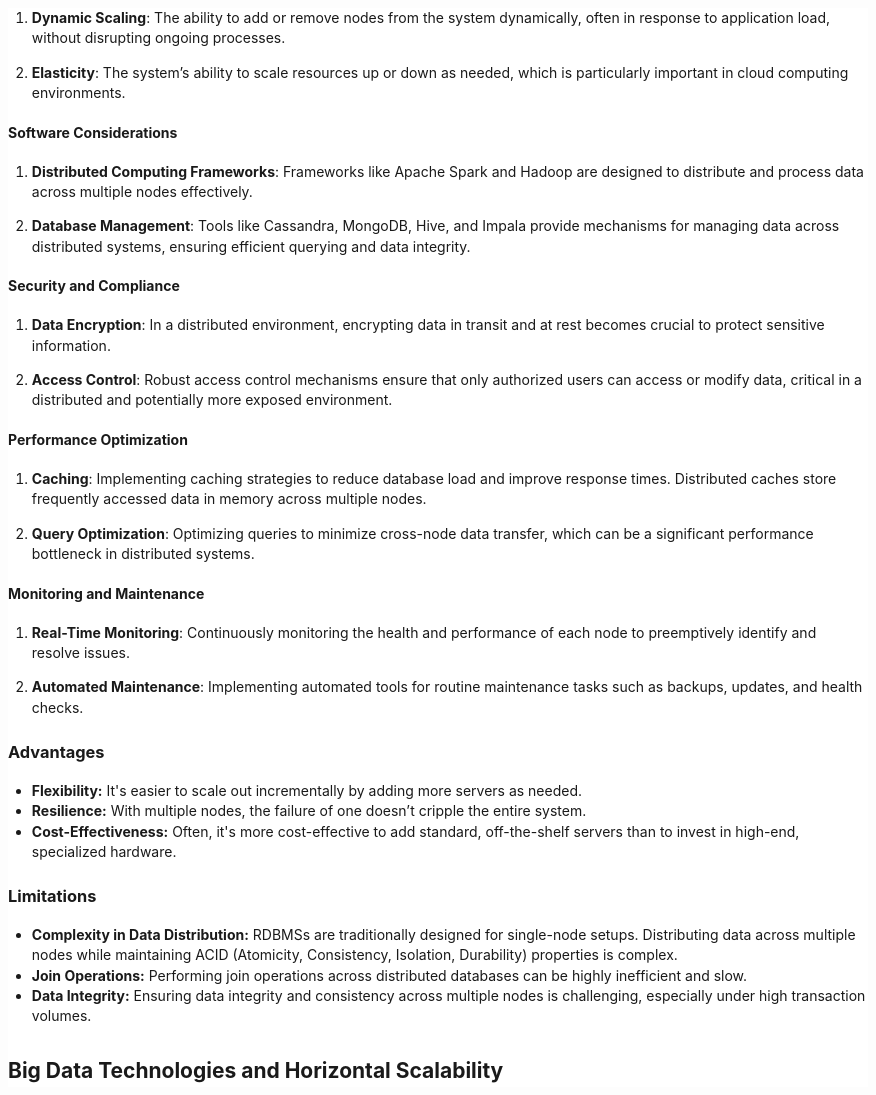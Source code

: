 1. **Dynamic Scaling**: The ability to add or remove nodes from the system dynamically, often in response to application load, without disrupting ongoing processes.

2. **Elasticity**: The system’s ability to scale resources up or down as needed, which is particularly important in cloud computing environments.

#### Software Considerations

1. **Distributed Computing Frameworks**: Frameworks like Apache Spark and Hadoop are designed to distribute and process data across multiple nodes effectively.

2. **Database Management**: Tools like Cassandra, MongoDB, Hive, and Impala provide mechanisms for managing data across distributed systems, ensuring efficient querying and data integrity.

#### Security and Compliance

1. **Data Encryption**: In a distributed environment, encrypting data in transit and at rest becomes crucial to protect sensitive information.

2. **Access Control**: Robust access control mechanisms ensure that only authorized users can access or modify data, critical in a distributed and potentially more exposed environment.

#### Performance Optimization

1. **Caching**: Implementing caching strategies to reduce database load and improve response times. Distributed caches store frequently accessed data in memory across multiple nodes.

2. **Query Optimization**: Optimizing queries to minimize cross-node data transfer, which can be a significant performance bottleneck in distributed systems.

#### Monitoring and Maintenance

1. **Real-Time Monitoring**: Continuously monitoring the health and performance of each node to preemptively identify and resolve issues.

2. **Automated Maintenance**: Implementing automated tools for routine maintenance tasks such as backups, updates, and health checks.

### Advantages

- **Flexibility:** It's easier to scale out incrementally by adding more servers as needed.
- **Resilience:** With multiple nodes, the failure of one doesn’t cripple the entire system.
- **Cost-Effectiveness:** Often, it's more cost-effective to add standard, off-the-shelf servers than to invest in high-end, specialized hardware.

### Limitations

- **Complexity in Data Distribution:** RDBMSs are traditionally designed for single-node setups. Distributing data across multiple nodes while maintaining ACID (Atomicity, Consistency, Isolation, Durability) properties is complex.
- **Join Operations:** Performing join operations across distributed databases can be highly inefficient and slow.
- **Data Integrity:** Ensuring data integrity and consistency across multiple nodes is challenging, especially under high transaction volumes.

## Big Data Technologies and Horizontal Scalability
